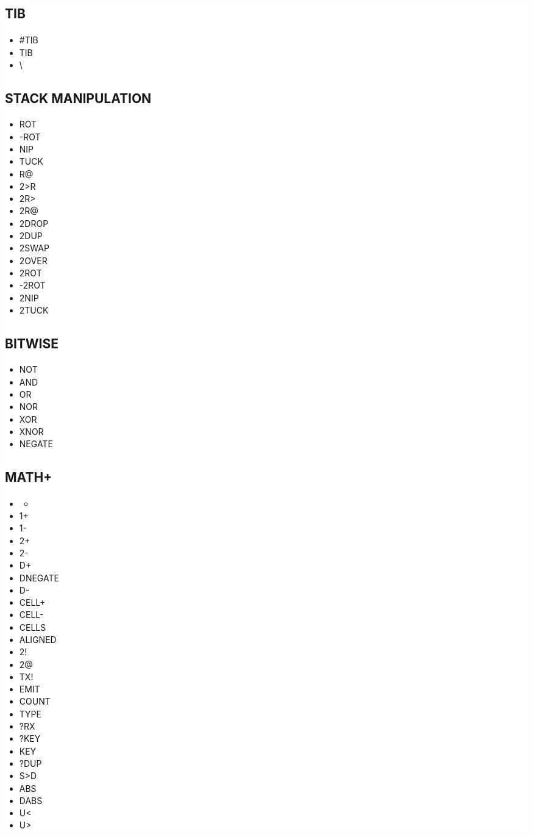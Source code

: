 ## TIB ##
  * #TIB
  * TIB
  * \

## STACK MANIPULATION ##
  * ROT
  * -ROT
  * NIP
  * TUCK
  * R@
  * 2>R
  * 2R>
  * 2R@
  * 2DROP
  * 2DUP
  * 2SWAP
  * 2OVER
  * 2ROT
  * -2ROT
  * 2NIP
  * 2TUCK

## BITWISE ##
  * NOT
  * AND
  * OR
  * NOR
  * XOR
  * XNOR
  * NEGATE

## MATH+ ##
  * -
  * 1+
  * 1-
  * 2+
  * 2-
  * D+
  * DNEGATE
  * D-
  * CELL+
  * CELL-
  * CELLS
  * ALIGNED
  * 2!
  * 2@
  * TX!
  * EMIT
  * COUNT
  * TYPE
  * ?RX
  * ?KEY
  * KEY
  * ?DUP
  * S>D
  * ABS
  * DABS
  * U<
  * U>